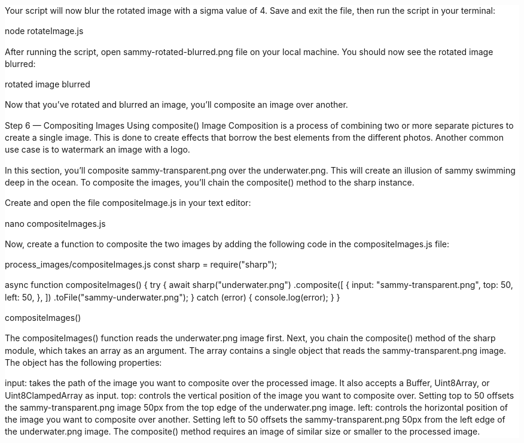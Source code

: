 Your script will now blur the rotated image with a sigma value of 4. Save and exit the file, then run the script in your terminal:

node rotateImage.js
 
After running the script, open sammy-rotated-blurred.png file on your local machine. You should now see the rotated image blurred:

rotated image blurred

Now that you’ve rotated and blurred an image, you’ll composite an image over another.

Step 6 — Compositing Images Using composite()
Image Composition is a process of combining two or more separate pictures to create a single image. This is done to create effects that borrow the best elements from the different photos. Another common use case is to watermark an image with a logo.

In this section, you’ll composite sammy-transparent.png over the underwater.png. This will create an illusion of sammy swimming deep in the ocean. To composite the images, you’ll chain the composite() method to the sharp instance.

Create and open the file compositeImage.js in your text editor:

nano compositeImages.js
 
Now, create a function to composite the two images by adding the following code in the compositeImages.js file:

process_images/compositeImages.js
const sharp = require("sharp");

async function compositeImages() {
  try {
    await sharp("underwater.png")
      .composite([
        {
          input: "sammy-transparent.png",
          top: 50,
          left: 50,
        },
      ])
      .toFile("sammy-underwater.png");
  } catch (error) {
    console.log(error);
  }
}

compositeImages()
 
The compositeImages() function reads the underwater.png image first. Next, you chain the composite() method of the sharp module, which takes an array as an argument. The array contains a single object that reads the sammy-transparent.png image. The object has the following properties:

input: takes the path of the image you want to composite over the processed image. It also accepts a Buffer, Uint8Array, or Uint8ClampedArray as input.
top: controls the vertical position of the image you want to composite over. Setting top to 50 offsets the sammy-transparent.png image 50px from the top edge of the underwater.png image.
left: controls the horizontal position of the image you want to composite over another. Setting left to 50 offsets the sammy-transparent.png 50px from the left edge of the underwater.png image.
The composite() method requires an image of similar size or smaller to the processed image.

